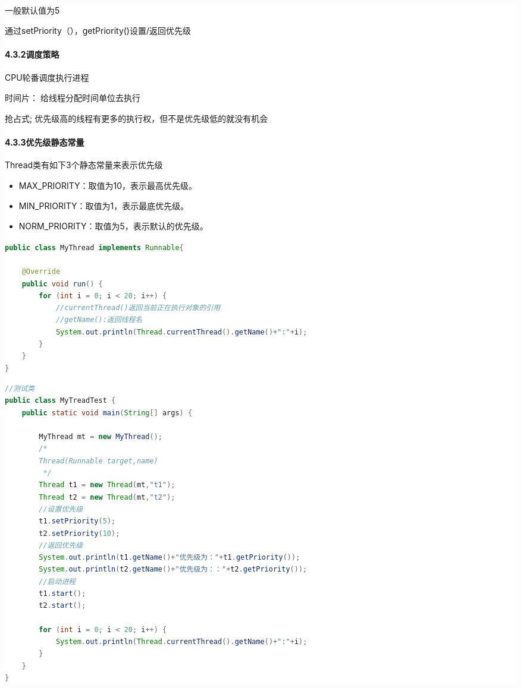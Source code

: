 一般默认值为5

通过setPriority（），getPriority()设置/返回优先级

#### 4.3.2调度策略

CPU轮番调度执行进程

时间片：  给线程分配时间单位去执行

抢占式;    优先级高的线程有更多的执行权，但不是优先级低的就没有机会

#### 4.3.3优先级静态常量

 Thread类有如下3个静态常量来表示优先级 

-  MAX_PRIORITY：取值为10，表示最高优先级。 

-  MIN_PRIORITY：取值为1，表示最底优先级。 

- NORM_PRIORITY：取值为5，表示默认的优先级。 

```java
public class MyThread implements Runnable{

    @Override
    public void run() {
        for (int i = 0; i < 20; i++) {
            //currentThread()返回当前正在执行对象的引用
            //getName():返回线程名
            System.out.println(Thread.currentThread().getName()+":"+i);
        }
    }
}
```

```java 
//测试类
public class MyTreadTest {
    public static void main(String[] args) {

        MyThread mt = new MyThread();
        /*
        Thread(Runnable target,name)
         */
        Thread t1 = new Thread(mt,"t1");
        Thread t2 = new Thread(mt,"t2");
        //设置优先级
        t1.setPriority(5);
        t2.setPriority(10);
        //返回优先级
        System.out.println(t1.getName()+"优先级为："+t1.getPriority());
        System.out.println(t2.getName()+"优先级为：："+t2.getPriority());
        //启动进程
        t1.start();
        t2.start();

        for (int i = 0; i < 20; i++) {
            System.out.println(Thread.currentThread().getName()+":"+i);
        }
    }
}

```
